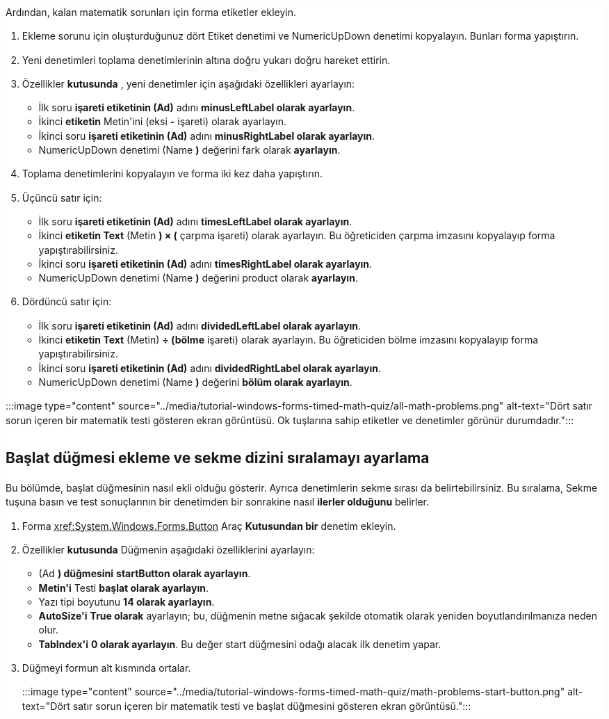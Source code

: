 Ardından, kalan matematik sorunları için forma etiketler ekleyin.

1. Ekleme sorunu için oluşturduğunuz dört Etiket denetimi ve NumericUpDown denetimi kopyalayın. Bunları forma yapıştırın.

1. Yeni denetimleri toplama denetimlerinin altına doğru yukarı doğru hareket ettirin.

1. Özellikler **kutusunda** , yeni denetimler için aşağıdaki özellikleri ayarlayın:

   - İlk soru **işareti etiketinin (Ad)** adını **minusLeftLabel olarak ayarlayın**.
   - İkinci **etiketin** Metin'ini (eksi **-** işareti) olarak ayarlayın.
   - İkinci soru **işareti etiketinin (Ad)** adını **minusRightLabel olarak ayarlayın**.
   - NumericUpDown denetimi (Name **)** değerini fark olarak **ayarlayın**.

1. Toplama denetimlerini kopyalayın ve forma iki kez daha yapıştırın.

1. Üçüncü satır için:

   - İlk soru **işareti etiketinin (Ad)** adını **timesLeftLabel olarak ayarlayın**.
   - İkinci **etiketin Text** (Metin **) × (** çarpma işareti) olarak ayarlayın. Bu öğreticiden çarpma imzasını kopyalayıp forma yapıştırabilirsiniz.
   - İkinci soru **işareti etiketinin (Ad)** adını **timesRightLabel olarak ayarlayın**.
   - NumericUpDown denetimi (Name **)** değerini product olarak **ayarlayın**.

1. Dördüncü satır için:

   - İlk soru **işareti etiketinin (Ad)** adını **dividedLeftLabel olarak ayarlayın**.
   - İkinci **etiketin Text** (Metin) **÷ (bölme** işareti) olarak ayarlayın. Bu öğreticiden bölme imzasını kopyalayıp forma yapıştırabilirsiniz.
   - İkinci soru **işareti etiketinin (Ad)** adını **dividedRightLabel olarak ayarlayın**.
   - NumericUpDown denetimi (Name **)** değerini **bölüm olarak ayarlayın**.

:::image type="content" source="../media/tutorial-windows-forms-timed-math-quiz/all-math-problems.png" alt-text="Dört satır sorun içeren bir matematik testi gösteren ekran görüntüsü. Ok tuşlarına sahip etiketler ve denetimler görünür durumdadır.":::

## <a name="add-a-start-button-and-set-the-tab-index-order"></a>Başlat düğmesi ekleme ve sekme dizini sıralamayı ayarlama

Bu bölümde, başlat düğmesinin nasıl ekli olduğu gösterir. Ayrıca denetimlerin sekme sırası da belirtebilirsiniz. Bu sıralama, Sekme tuşuna basın ve test sonuçlarının bir denetimden bir sonrakine nasıl **ilerler olduğunu** belirler.

1. Forma <xref:System.Windows.Forms.Button> Araç **Kutusundan bir** denetim ekleyin.

1. Özellikler **kutusunda** Düğmenin aşağıdaki özelliklerini ayarlayın:

   - (Ad **) düğmesini** **startButton olarak ayarlayın**.
   - **Metin'i** Testi **başlat olarak ayarlayın**.
   - Yazı tipi boyutunu **14 olarak ayarlayın**.
   - **AutoSize'i** **True olarak** ayarlayın; bu, düğmenin metne sığacak şekilde otomatik olarak yeniden boyutlandırılmanıza neden olur.
   - **TabIndex'i** **0 olarak ayarlayın**. Bu değer start düğmesini odağı alacak ilk denetim yapar.

1. Düğmeyi formun alt kısmında ortalar.

   :::image type="content" source="../media/tutorial-windows-forms-timed-math-quiz/math-problems-start-button.png" alt-text="Dört satır sorun içeren bir matematik testi ve başlat düğmesini gösteren ekran görüntüsü.":::
